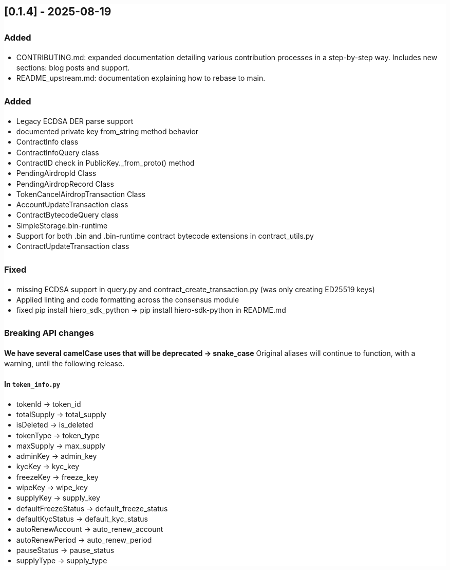 ## [0.1.4] - 2025-08-19

### Added

- CONTRIBUTING.md: expanded documentation detailing various contribution processes in a step-by-step way. Includes new sections: blog posts and support.
- README_upstream.md: documentation explaining how to rebase to main.

### Added

- Legacy ECDSA DER parse support
- documented private key from_string method behavior
- ContractInfo class
- ContractInfoQuery class
- ContractID check in PublicKey.\_from_proto() method
- PendingAirdropId Class
- PendingAirdropRecord Class
- TokenCancelAirdropTransaction Class
- AccountUpdateTransaction class
- ContractBytecodeQuery class
- SimpleStorage.bin-runtime
- Support for both .bin and .bin-runtime contract bytecode extensions in contract_utils.py
- ContractUpdateTransaction class

### Fixed

- missing ECDSA support in query.py and contract_create_transaction.py (was only creating ED25519 keys)
- Applied linting and code formatting across the consensus module
- fixed pip install hiero_sdk_python -> pip install hiero-sdk-python in README.md

### Breaking API changes

**We have several camelCase uses that will be deprecated → snake_case** Original aliases will continue to function, with a warning, until the following release.

#### In `token_info.py`

- tokenId → token_id
- totalSupply → total_supply
- isDeleted → is_deleted
- tokenType → token_type
- maxSupply → max_supply
- adminKey → admin_key
- kycKey → kyc_key
- freezeKey → freeze_key
- wipeKey → wipe_key
- supplyKey → supply_key
- defaultFreezeStatus → default_freeze_status
- defaultKycStatus → default_kyc_status
- autoRenewAccount → auto_renew_account
- autoRenewPeriod → auto_renew_period
- pauseStatus → pause_status
- supplyType → supply_type

